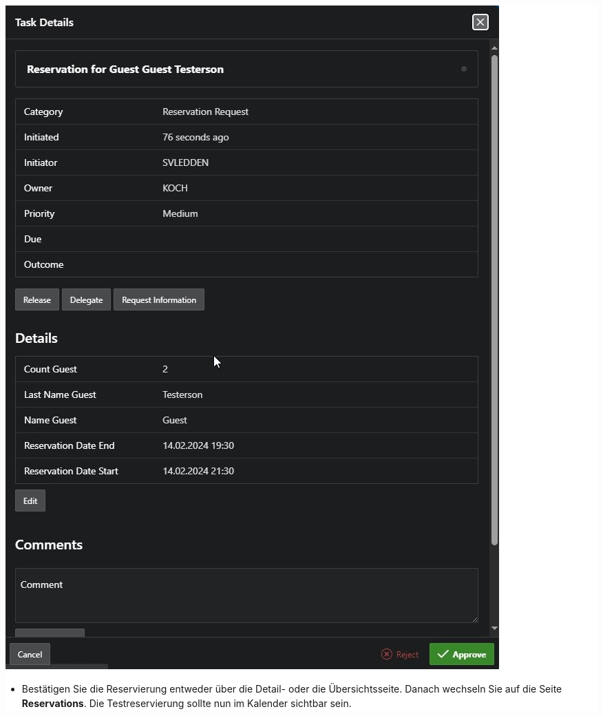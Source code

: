 ![](../../assets/Kapitel-21/APEX_Workflows_83.jpg)

- Bestätigen Sie die Reservierung entweder über die Detail- oder die Übersichtsseite. Danach wechseln Sie auf die Seite **Reservations**. Die Testreservierung sollte nun im Kalender sichtbar sein. 
